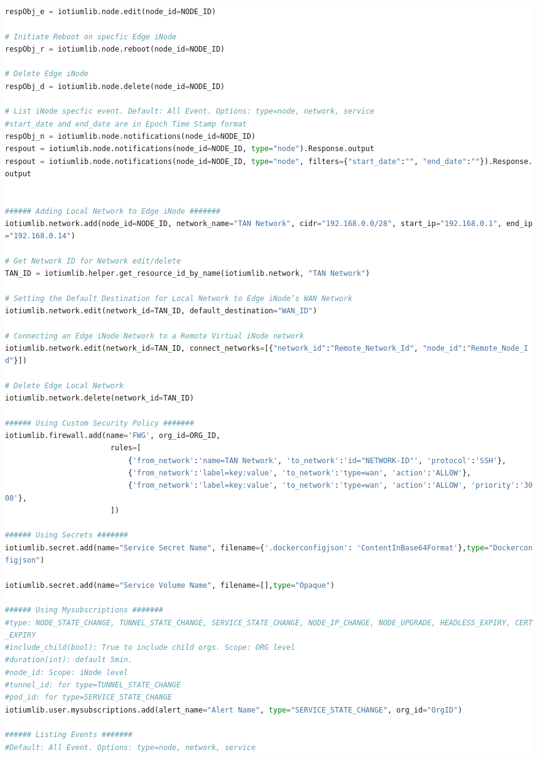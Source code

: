 ```python
respObj_e = iotiumlib.node.edit(node_id=NODE_ID)

# Initiate Reboot on specfic Edge iNode
respObj_r = iotiumlib.node.reboot(node_id=NODE_ID)

# Delete Edge iNode
respObj_d = iotiumlib.node.delete(node_id=NODE_ID)

# List iNode specfic event. Default: All Event. Options: type=node, network, service
#start_date and end_date are in Epoch Time Stamp format
respObj_n = iotiumlib.node.notifications(node_id=NODE_ID)
respout = iotiumlib.node.notifications(node_id=NODE_ID, type="node").Response.output
respout = iotiumlib.node.notifications(node_id=NODE_ID, type="node", filters={"start_date":"", "end_date":""}).Response.output


###### Adding Local Network to Edge iNode #######
iotiumlib.network.add(node_id=NODE_ID, network_name="TAN Network", cidr="192.168.0.0/28", start_ip="192.168.0.1", end_ip="192.168.0.14")

# Get Network ID for Network edit/delete
TAN_ID = iotiumlib.helper.get_resource_id_by_name(iotiumlib.network, "TAN Network")

# Setting the Default Destination for Local Network to Edge iNode’s WAN Network
iotiumlib.network.edit(network_id=TAN_ID, default_destination="WAN_ID")

# Connecting an Edge iNode Network to a Remote Virtual iNode network
iotiumlib.network.edit(network_id=TAN_ID, connect_networks=[{"network_id":"Remote_Network_Id", "node_id":"Remote_Node_Id"}])

# Delete Edge Local Network
iotiumlib.network.delete(network_id=TAN_ID)

###### Using Custom Security Policy #######
iotiumlib.firewall.add(name='FWG', org_id=ORG_ID,
                        rules=[
                            {'from_network':'name=TAN Network', 'to_network':'id="NETWORK-ID"', 'protocol':'SSH'},
                            {'from_network':'label=key:value', 'to_network':'type=wan', 'action':'ALLOW'},
                            {'from_network':'label=key:value', 'to_network':'type=wan', 'action':'ALLOW', 'priority':'3000'},
                        ])

###### Using Secrets #######
iotiumlib.secret.add(name="Service Secret Name", filename={'.dockerconfigjson': 'ContentInBase64Format'},type="Dockerconfigjson")

iotiumlib.secret.add(name="Service Volume Name", filename=[],type="Opaque")

###### Using Mysubscriptions #######
#type: NODE_STATE_CHANGE, TUNNEL_STATE_CHANGE, SERVICE_STATE_CHANGE, NODE_IP_CHANGE, NODE_UPGRADE, HEADLESS_EXPIRY, CERT_EXPIRY
#include_child(bool): True to include child orgs. Scope: ORG level
#duration(int): default 5min. 
#node_id: Scope: iNode level
#tunnel_id: for type=TUNNEL_STATE_CHANGE
#pod_id: for type=SERVICE_STATE_CHANGE
iotiumlib.user.mysubscriptions.add(alert_name="Alert Name", type="SERVICE_STATE_CHANGE", org_id="OrgID")

###### Listing Events #######
#Default: All Event. Options: type=node, network, service
```